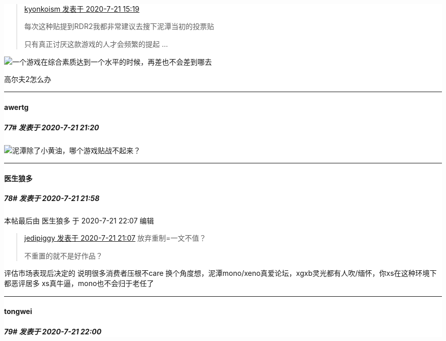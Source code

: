 <blockquote><a href="httphttps://bbs.saraba1st.com/2b/forum.php?mod=redirect&amp;goto=findpost&amp;pid=48174994&amp;ptid=1950407" target="_blank">kyonkoism 发表于 2020-7-21 15:19</a>

每次这种贴提到RDR2我都非常建议去搜下泥潭当初的投票贴


只有真正讨厌这款游戏的人才会频繁的提起 ...</blockquote>
<img src="https://static.saraba1st.com/image/smiley/face2017/002.png" referrerpolicy="no-referrer">一个游戏在综合素质达到一个水平的时候，再差也不会差到哪去



高尔夫2怎么办







*****

####  awertg  
##### 77#       发表于 2020-7-21 21:20



<img src="https://static.saraba1st.com/image/smiley/face2017/067.png" referrerpolicy="no-referrer">泥潭除了小黄油，哪个游戏贴战不起来？







*****

####  医生狼多  
##### 78#       发表于 2020-7-21 21:58



 本帖最后由 医生狼多 于 2020-7-21 22:07 编辑 
<blockquote><a href="httphttps://bbs.saraba1st.com/2b/forum.php?mod=redirect&amp;goto=findpost&amp;pid=48177973&amp;ptid=1950407" target="_blank">jedipiggy 发表于 2020-7-21 21:07</a>
放弃重制=一文不值？

不重置的就不是好作品？</blockquote>
评估市场表现后决定的
说明很多消费者压根不care
换个角度想，泥潭mono/xeno真爱论坛，xgxb灵光都有人吹/缅怀，你xs在这种环境下都恶评居多
xs真牛逼，mono也不会归于老任了







*****

####  tongwei  
##### 79#       发表于 2020-7-21 22:00


